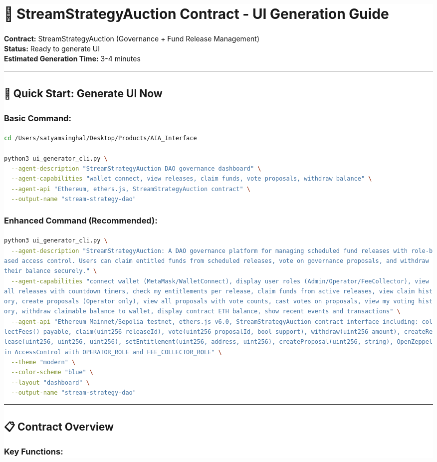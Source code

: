 # 🎯 StreamStrategyAuction Contract - UI Generation Guide

**Contract:** StreamStrategyAuction (Governance + Fund Release Management)  
**Status:** Ready to generate UI  
**Estimated Generation Time:** 3-4 minutes

---

## 🚀 **Quick Start: Generate UI Now**

### **Basic Command:**
```bash
cd /Users/satyamsinghal/Desktop/Products/AIA_Interface

python3 ui_generator_cli.py \
  --agent-description "StreamStrategyAuction DAO governance dashboard" \
  --agent-capabilities "wallet connect, view releases, claim funds, vote proposals, withdraw balance" \
  --agent-api "Ethereum, ethers.js, StreamStrategyAuction contract" \
  --output-name "stream-strategy-dao"
```

### **Enhanced Command (Recommended):**
```bash
python3 ui_generator_cli.py \
  --agent-description "StreamStrategyAuction: A DAO governance platform for managing scheduled fund releases with role-based access control. Users can claim entitled funds from scheduled releases, vote on governance proposals, and withdraw their balance securely." \
  --agent-capabilities "connect wallet (MetaMask/WalletConnect), display user roles (Admin/Operator/FeeCollector), view all releases with countdown timers, check my entitlements per release, claim funds from active releases, view claim history, create proposals (Operator only), view all proposals with vote counts, cast votes on proposals, view my voting history, withdraw claimable balance to wallet, display contract ETH balance, show recent events and transactions" \
  --agent-api "Ethereum Mainnet/Sepolia testnet, ethers.js v6.0, StreamStrategyAuction contract interface including: collectFees() payable, claim(uint256 releaseId), vote(uint256 proposalId, bool support), withdraw(uint256 amount), createRelease(uint256, uint256, uint256), setEntitlement(uint256, address, uint256), createProposal(uint256, string), OpenZeppelin AccessControl with OPERATOR_ROLE and FEE_COLLECTOR_ROLE" \
  --theme "modern" \
  --color-scheme "blue" \
  --layout "dashboard" \
  --output-name "stream-strategy-dao"
```

---

## 📋 **Contract Overview**

### **Key Functions:**
